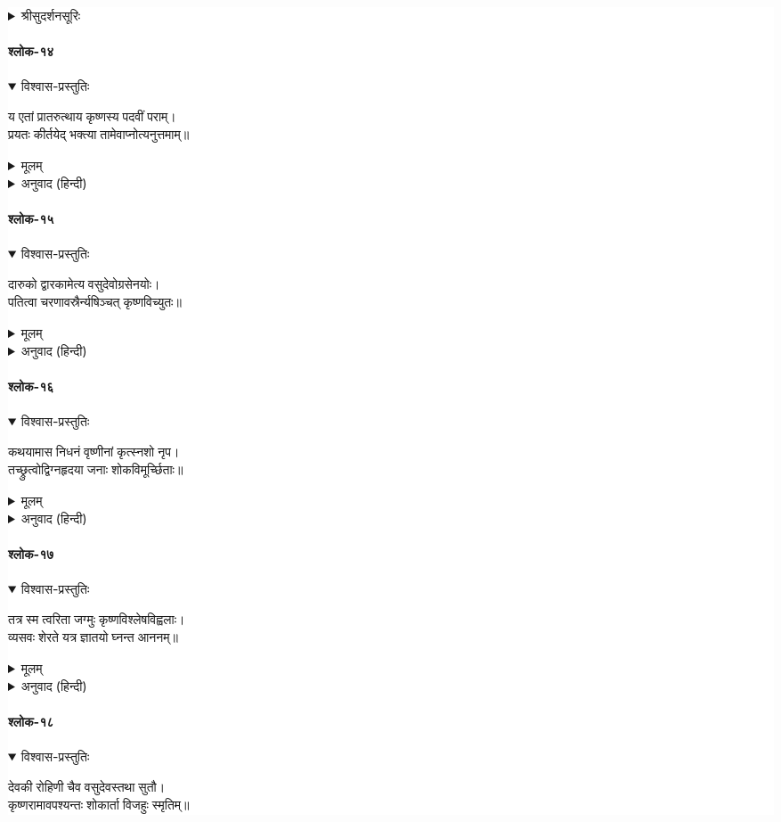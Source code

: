 <details><summary>श्रीसुदर्शनसूरिः</summary></details>

#### श्लोक-१४


<details open><summary>विश्वास-प्रस्तुतिः</summary>

य एतां प्रातरुत्थाय कृष्णस्य पदवीं पराम्।  
प्रयतः कीर्तयेद् भक्त्या तामेवाप्नोत्यनुत्तमाम्॥
</details>

<details><summary>मूलम्</summary></details>

<details><summary>अनुवाद (हिन्दी)</summary></details>

#### श्लोक-१५


<details open><summary>विश्वास-प्रस्तुतिः</summary>

दारुको द्वारकामेत्य वसुदेवोग्रसेनयोः।  
पतित्वा चरणावस्रैर्न्यषिञ्चत् कृष्णविच्युतः॥
</details>

<details><summary>मूलम्</summary></details>

<details><summary>अनुवाद (हिन्दी)</summary></details>

#### श्लोक-१६


<details open><summary>विश्वास-प्रस्तुतिः</summary>

कथयामास निधनं वृष्णीनां कृत्स्नशो नृप।  
तच्छ्रुत्वोद्विग्नहृदया जनाः शोकविमूर्च्छिताः॥
</details>

<details><summary>मूलम्</summary></details>

<details><summary>अनुवाद (हिन्दी)</summary></details>

#### श्लोक-१७


<details open><summary>विश्वास-प्रस्तुतिः</summary>

तत्र स्म त्वरिता जग्मुः कृष्णविश्लेषविह्वलाः।  
व्यसवः शेरते यत्र ज्ञातयो घ्नन्त आननम्॥
</details>

<details><summary>मूलम्</summary></details>

<details><summary>अनुवाद (हिन्दी)</summary></details>

#### श्लोक-१८


<details open><summary>विश्वास-प्रस्तुतिः</summary>

देवकी रोहिणी चैव वसुदेवस्तथा सुतौ।  
कृष्णरामावपश्यन्तः शोकार्ता विजहुः स्मृतिम्॥
</details>

